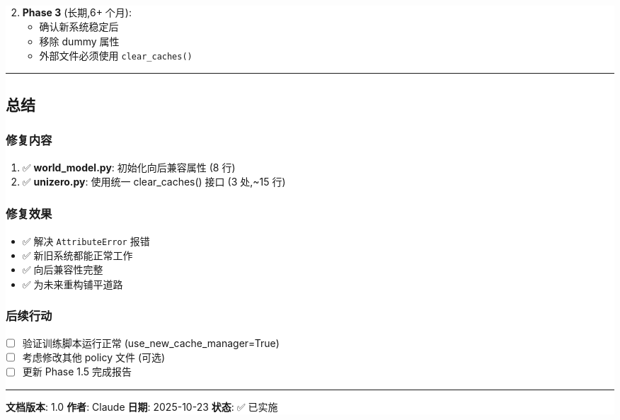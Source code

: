 2. **Phase 3** (长期,6+ 个月):
   - 确认新系统稳定后
   - 移除 dummy 属性
   - 外部文件必须使用 `clear_caches()`

---

## 总结

### 修复内容

1. ✅ **world_model.py**: 初始化向后兼容属性 (8 行)
2. ✅ **unizero.py**: 使用统一 clear_caches() 接口 (3 处,~15 行)

### 修复效果

- ✅ 解决 `AttributeError` 报错
- ✅ 新旧系统都能正常工作
- ✅ 向后兼容性完整
- ✅ 为未来重构铺平道路

### 后续行动

- [ ] 验证训练脚本运行正常 (use_new_cache_manager=True)
- [ ] 考虑修改其他 policy 文件 (可选)
- [ ] 更新 Phase 1.5 完成报告

---

**文档版本**: 1.0
**作者**: Claude
**日期**: 2025-10-23
**状态**: ✅ 已实施
